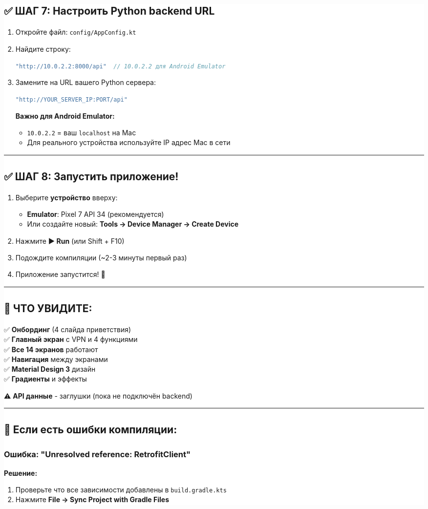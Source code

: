 ## ✅ ШАГ 7: Настроить Python backend URL

1. Откройте файл: `config/AppConfig.kt`

2. Найдите строку:
   ```kotlin
   "http://10.0.2.2:8000/api"  // 10.0.2.2 для Android Emulator
   ```

3. Замените на URL вашего Python сервера:
   ```kotlin
   "http://YOUR_SERVER_IP:PORT/api"
   ```

   **Важно для Android Emulator:**
   - `10.0.2.2` = ваш `localhost` на Mac
   - Для реального устройства используйте IP адрес Mac в сети

---

## ✅ ШАГ 8: Запустить приложение!

1. Выберите **устройство** вверху:
   - **Emulator**: Pixel 7 API 34 (рекомендуется)
   - Или создайте новый: **Tools → Device Manager → Create Device**

2. Нажмите **▶️ Run** (или Shift + F10)

3. Подождите компиляции (~2-3 минуты первый раз)

4. Приложение запустится! 🎉

---

## 🎯 ЧТО УВИДИТЕ:

✅ **Онбординг** (4 слайда приветствия)  
✅ **Главный экран** с VPN и 4 функциями  
✅ **Все 14 экранов** работают  
✅ **Навигация** между экранами  
✅ **Material Design 3** дизайн  
✅ **Градиенты** и эффекты  

⚠️ **API данные** - заглушки (пока не подключён backend)

---

## 🔧 Если есть ошибки компиляции:

### Ошибка: "Unresolved reference: RetrofitClient"

**Решение:**
1. Проверьте что все зависимости добавлены в `build.gradle.kts`
2. Нажмите **File → Sync Project with Gradle Files**
